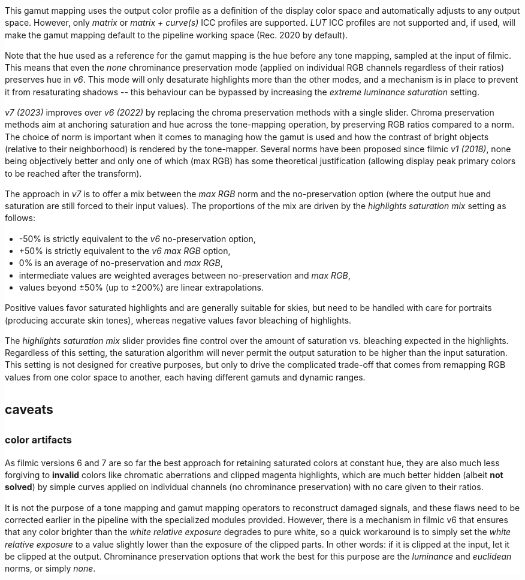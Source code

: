 This gamut mapping uses the output color profile as a definition of the display color space and automatically adjusts to any output space. However, only _matrix_ or _matrix + curve(s)_ ICC profiles are supported. _LUT_ ICC profiles are not supported and, if used, will make the gamut mapping default to the pipeline working space (Rec. 2020 by default).

Note that the hue used as a reference for the gamut mapping is the hue before any tone mapping, sampled at the input of filmic. This means that even the _none_ chrominance preservation mode (applied on individual RGB channels regardless of their ratios) preserves hue in _v6_. This mode will only desaturate highlights more than the other modes, and a mechanism is in place to prevent it from resaturating shadows -- this behaviour can be bypassed by increasing the _extreme luminance saturation_ setting.

_v7 (2023)_ improves over _v6 (2022)_ by replacing the chroma preservation methods with a single slider. Chroma preservation methods aim at anchoring saturation and hue across the tone-mapping operation, by preserving RGB ratios compared to a norm. The choice of norm is important when it comes to managing how the gamut is used and how the contrast of bright objects (relative to their neighborhood) is rendered by the tone-mapper. Several norms have been proposed since filmic _v1 (2018)_, none being objectively better and only one of which (max RGB) has some theoretical justification (allowing display peak primary colors to be reached after the transform).

The approach in _v7_ is to offer a mix between the _max RGB_ norm and the no-preservation option (where the output hue and saturation are still forced to their input values). The proportions of the mix are driven by the _highlights saturation mix_ setting as follows:

- -50% is strictly equivalent to the _v6_ no-preservation option,
- +50% is strictly equivalent to the _v6_ _max RGB_ option,
- 0% is an average of no-preservation and _max RGB_,
- intermediate values are weighted averages between no-preservation and _max RGB_,
- values beyond ±50% (up to ±200%) are linear extrapolations.

Positive values favor saturated highlights and are generally suitable for skies, but need to be handled with care for portraits (producing accurate skin tones), whereas negative values favor bleaching of highlights.

The _highlights saturation mix_ slider provides fine control over the amount of saturation vs. bleaching expected in the highlights. Regardless of this setting, the saturation algorithm will never permit the output saturation to be higher than the input saturation. This setting is not designed for creative purposes, but only to drive the complicated trade-off that comes from remapping RGB values from one color space to another, each having different gamuts and dynamic ranges.

## caveats

### color artifacts

As filmic versions 6 and 7 are so far the best approach for retaining saturated colors at constant hue, they are also much less forgiving to __invalid__ colors like chromatic aberrations and clipped magenta highlights, which are much better hidden (albeit __not solved__) by simple curves applied on individual channels (no chrominance preservation) with no care given to their ratios.

It is not the purpose of a tone mapping and gamut mapping operators to reconstruct damaged signals, and these flaws need to be corrected earlier in the pipeline with the specialized modules provided. However, there is a mechanism in filmic v6 that ensures that any color brighter than the _white relative exposure_ degrades to pure white, so a quick workaround is to simply set the _white relative exposure_ to a value slightly lower than the exposure of the clipped parts. In other words: if it is clipped at the input, let it be clipped at the output. Chrominance preservation options that work the best for this purpose are the _luminance_ and _euclidean_ norms, or simply _none_.
